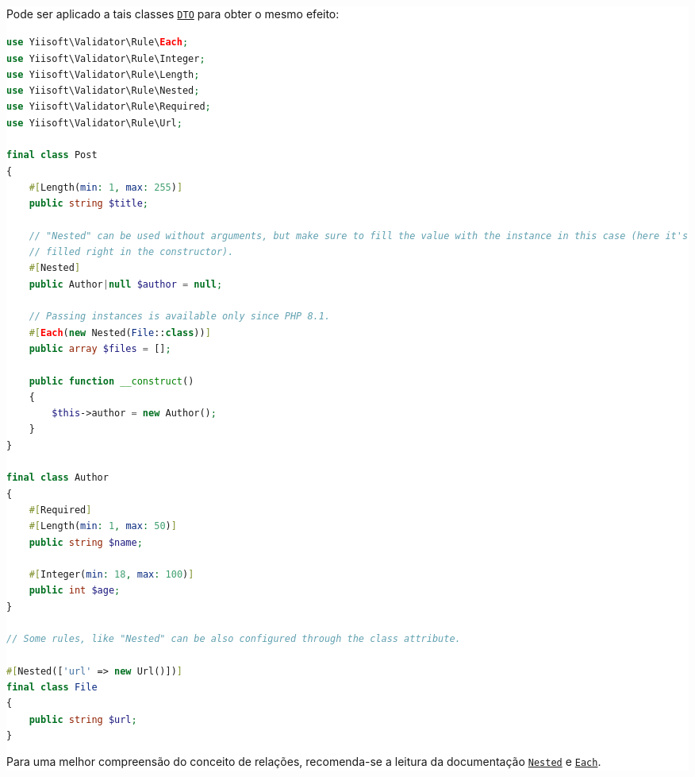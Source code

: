 Pode ser aplicado a tais classes [`DTO`] para obter o mesmo efeito:

```php
use Yiisoft\Validator\Rule\Each;
use Yiisoft\Validator\Rule\Integer;
use Yiisoft\Validator\Rule\Length;
use Yiisoft\Validator\Rule\Nested;
use Yiisoft\Validator\Rule\Required;
use Yiisoft\Validator\Rule\Url;

final class Post
{
    #[Length(min: 1, max: 255)]
    public string $title;

    // "Nested" can be used without arguments, but make sure to fill the value with the instance in this case (here it's
    // filled right in the constructor).
    #[Nested]
    public Author|null $author = null;

    // Passing instances is available only since PHP 8.1.
    #[Each(new Nested(File::class))]
    public array $files = [];

    public function __construct()
    {
        $this->author = new Author();
    }
}

final class Author
{
    #[Required]
    #[Length(min: 1, max: 50)]
    public string $name;

    #[Integer(min: 18, max: 100)]
    public int $age;
}

// Some rules, like "Nested" can be also configured through the class attribute.

#[Nested(['url' => new Url()])]
final class File
{
    public string $url;
}
```

Para uma melhor compreensão do conceito de relações, recomenda-se a leitura da documentação [`Nested`] e [`Each`].


[`Attributes`]: https://www.php.net/manual/pt_BR/language.attributes.overview.php
[`DTO`]: https://pt.wikipedia.org/wiki/Data_transfer_object
[promoção de propriedade do construtor]: https://www.php.net/manual/pt_BR/language.oop5.decon.php#language.oop5.decon.constructor.promotion
[Propriedades somente leitura]: https://www.php.net/manual/pt_BR/language.oop5.properties.php#language.oop5.properties.readonly-properties
[`Nested`]: built-in-rules-nested.md
[`Each`]: built-in-rules-each.md
[traits]: https://www.php.net/manual/pt_BR/language.oop5.traits.php
[herança]: https://www.php.net/manual/pt_BR/language.oop5.inheritance.php
[`Composite`]: built-in-rules-composite.md
[`regra personalizada`]: creating-custom-rules.md
[`Rector`]: https://github.com/rectorphp/rector
[`when`]: conditional-validation.md#when
[`validação condicional`]: conditional-validation.md
[`Callback`]: built-in-rules-callback.md
[`callables`]: https://www.php.net/manual/pt_BR/language.types.callable.php
[Instâncias]: #instâncias
[`referência de método`]: built-in-rules-callback.md#para-propriedades
[exemplo]: #configurando-para-uma-entidade--modelo-única